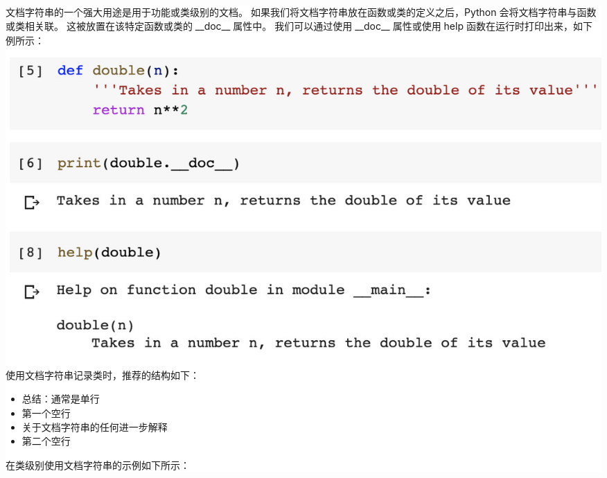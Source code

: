 文档字符串的一个强大用途是用于功能或类级别的文档。 如果我们将文档字符串放在函数或类的定义之后，Python 会将文档字符串与函数或类相关联。 这被放置在该特定函数或类的 \_\_doc\_\_ 属性中。 我们可以通过使用 \_\_doc\_\_ 属性或使用 help 函数在运行时打印出来，如下例所示：

![](../imgs/1-6.png)

使用文档字符串记录类时，推荐的结构如下：

- 总结：通常是单行
- 第一个空行
- 关于文档字符串的任何进一步解释
- 第二个空行

在类级别使用文档字符串的示例如下所示：
